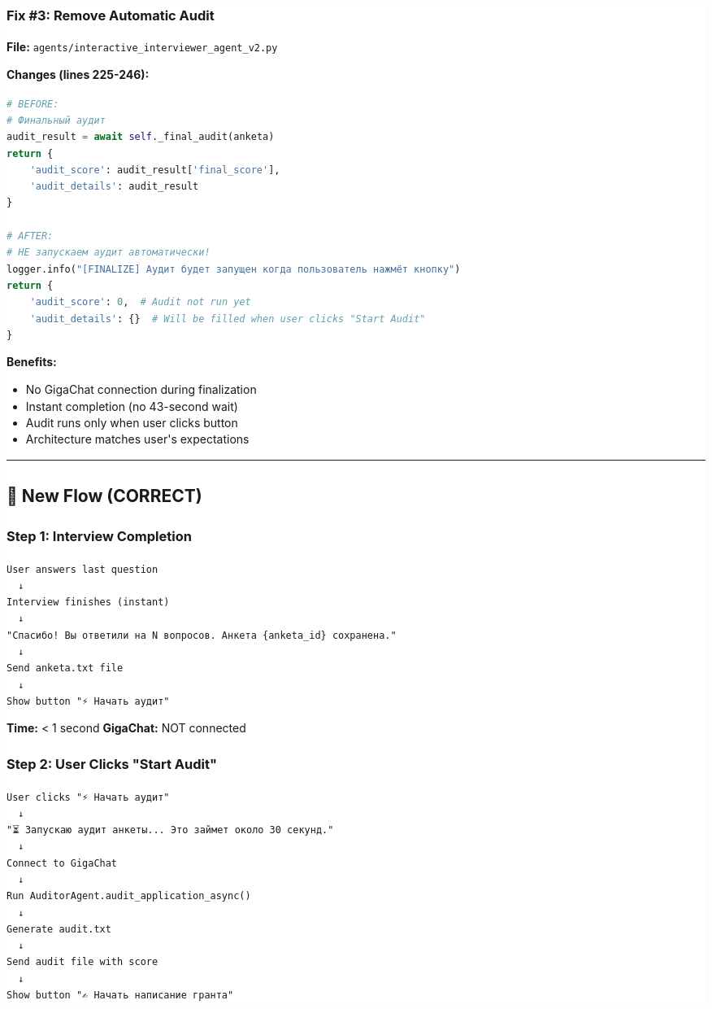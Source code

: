 ### Fix #3: Remove Automatic Audit

**File:** `agents/interactive_interviewer_agent_v2.py`

**Changes (lines 225-246):**
```python
# BEFORE:
# Финальный аудит
audit_result = await self._final_audit(anketa)
return {
    'audit_score': audit_result['final_score'],
    'audit_details': audit_result
}

# AFTER:
# НЕ запускаем аудит автоматически!
logger.info("[FINALIZE] Аудит будет запущен когда пользователь нажмёт кнопку")
return {
    'audit_score': 0,  # Audit not run yet
    'audit_details': {}  # Will be filled when user clicks "Start Audit"
}
```

**Benefits:**
- No GigaChat connection during finalization
- Instant completion (no 43-second wait)
- Audit runs only when user clicks button
- Architecture matches user's expectations

---

## 🔄 New Flow (CORRECT)

### Step 1: Interview Completion
```
User answers last question
  ↓
Interview finishes (instant)
  ↓
"Спасибо! Вы ответили на N вопросов. Анкета {anketa_id} сохранена."
  ↓
Send anketa.txt file
  ↓
Show button "⚡ Начать аудит"
```

**Time:** < 1 second
**GigaChat:** NOT connected

### Step 2: User Clicks "Start Audit"
```
User clicks "⚡ Начать аудит"
  ↓
"⏳ Запускаю аудит анкеты... Это займет около 30 секунд."
  ↓
Connect to GigaChat
  ↓
Run AuditorAgent.audit_application_async()
  ↓
Generate audit.txt
  ↓
Send audit file with score
  ↓
Show button "✍️ Начать написание гранта"
```